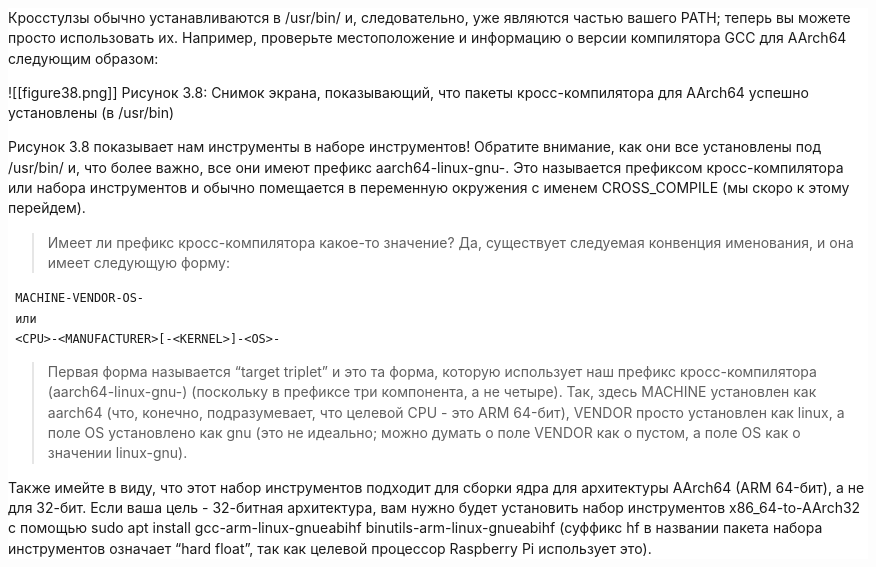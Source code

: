 Кросстулзы обычно устанавливаются в /usr/bin/ и, следовательно, уже являются частью вашего PATH; теперь вы можете просто использовать их. Например, проверьте местоположение и информацию о версии компилятора GCC для AArch64 следующим образом:

  ![[figure38.png]]
Рисунок 3.8: Снимок экрана, показывающий, что пакеты кросс-компилятора для AArch64 успешно установлены (в /usr/bin)

Рисунок 3.8 показывает нам инструменты в наборе инструментов! Обратите внимание, как они все установлены под /usr/bin/ и, что более важно, все они имеют префикс aarch64-linux-gnu-. Это называется префиксом кросс-компилятора или набора инструментов и обычно помещается в переменную окружения с именем CROSS_COMPILE (мы скоро к этому перейдем).

>   Имеет ли префикс кросс-компилятора какое-то значение? Да, существует следуемая конвенция именования, и она имеет следующую форму:
```
 MACHINE-VENDOR-OS-
 или
 <CPU>-<MANUFACTURER>[-<KERNEL>]-<OS>-
 ```
> Первая форма называется “target triplet” и это та форма, которую использует наш префикс кросс-компилятора (aarch64-linux-gnu-) (поскольку в префиксе три компонента, а не четыре). Так, здесь MACHINE установлен как aarch64 (что, конечно, подразумевает, что целевой CPU - это ARM 64-бит), VENDOR просто установлен как linux, а поле OS установлено как gnu (это не идеально; можно думать о поле VENDOR как о пустом, а поле OS как о значении linux-gnu).

Также имейте в виду, что этот набор инструментов подходит для сборки ядра для архитектуры AArch64 (ARM 64-бит), а не для 32-бит. Если ваша цель - 32-битная архитектура, вам нужно будет установить набор инструментов x86_64-to-AArch32 с помощью sudo apt install gcc-arm-linux-gnueabihf binutils-arm-linux-gnueabihf (суффикс hf в названии пакета набора инструментов означает “hard float”, так как целевой процессор Raspberry Pi использует это).

